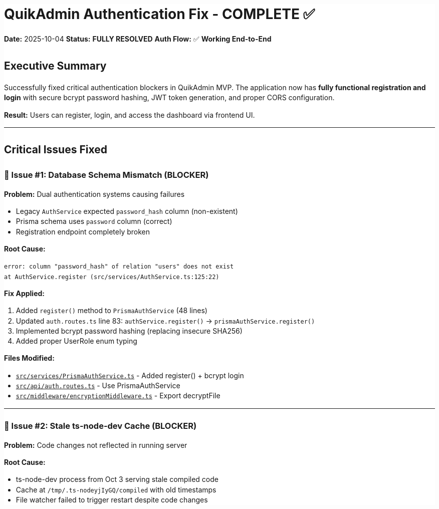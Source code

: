 # QuikAdmin Authentication Fix - COMPLETE ✅

**Date:** 2025-10-04
**Status:** **FULLY RESOLVED**
**Auth Flow:** ✅ **Working End-to-End**

## Executive Summary

Successfully fixed critical authentication blockers in QuikAdmin MVP. The application now has **fully functional registration and login** with secure bcrypt password hashing, JWT token generation, and proper CORS configuration.

**Result:** Users can register, login, and access the dashboard via frontend UI.

---

## Critical Issues Fixed

### 🔴 Issue #1: Database Schema Mismatch (BLOCKER)
**Problem:** Dual authentication systems causing failures
- Legacy `AuthService` expected `password_hash` column (non-existent)
- Prisma schema uses `password` column (correct)
- Registration endpoint completely broken

**Root Cause:**
```
error: column "password_hash" of relation "users" does not exist
at AuthService.register (src/services/AuthService.ts:125:22)
```

**Fix Applied:**
1. Added `register()` method to `PrismaAuthService` (48 lines)
2. Updated `auth.routes.ts` line 83: `authService.register()` → `prismaAuthService.register()`
3. Implemented bcrypt password hashing (replacing insecure SHA256)
4. Added proper UserRole enum typing

**Files Modified:**
- [`src/services/PrismaAuthService.ts`](src/services/PrismaAuthService.ts) - Added register() + bcrypt login
- [`src/api/auth.routes.ts`](src/api/auth.routes.ts:83) - Use PrismaAuthService
- [`src/middleware/encryptionMiddleware.ts`](src/middleware/encryptionMiddleware.ts:6) - Export decryptFile

---

### 🔴 Issue #2: Stale ts-node-dev Cache (BLOCKER)
**Problem:** Code changes not reflected in running server

**Root Cause:**
- ts-node-dev process from Oct 3 serving stale compiled code
- Cache at `/tmp/.ts-nodeyjIyGQ/compiled` with old timestamps
- File watcher failed to trigger restart despite code changes
